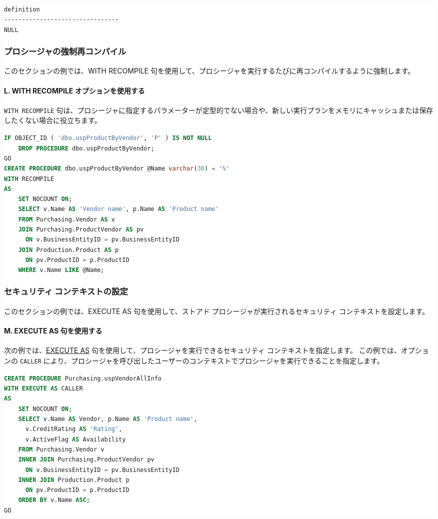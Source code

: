  ```  
 definition  
 --------------------------------  
 NULL  
 ```  
  
###  <a name="Recompile"></a> プロシージャの強制再コンパイル  
 このセクションの例では、WITH RECOMPILE 句を使用して、プロシージャを実行するたびに再コンパイルするように強制します。  
  
#### <a name="l-using-the-with-recompile-option"></a>L. WITH RECOMPILE オプションを使用する  
 `WITH RECOMPILE` 句は、プロシージャに指定するパラメーターが定型的でない場合や、新しい実行プランをメモリにキャッシュまたは保存したくない場合に役立ちます。  
  
```sql  
IF OBJECT_ID ( 'dbo.uspProductByVendor', 'P' ) IS NOT NULL   
    DROP PROCEDURE dbo.uspProductByVendor;  
GO  
CREATE PROCEDURE dbo.uspProductByVendor @Name varchar(30) = '%'  
WITH RECOMPILE  
AS  
    SET NOCOUNT ON;  
    SELECT v.Name AS 'Vendor name', p.Name AS 'Product name'  
    FROM Purchasing.Vendor AS v   
    JOIN Purchasing.ProductVendor AS pv   
      ON v.BusinessEntityID = pv.BusinessEntityID   
    JOIN Production.Product AS p   
      ON pv.ProductID = p.ProductID  
    WHERE v.Name LIKE @Name;  
```  
  
###  <a name="Security"></a> セキュリティ コンテキストの設定  
 このセクションの例では、EXECUTE AS 句を使用して、ストアド プロシージャが実行されるセキュリティ コンテキストを設定します。  
  
#### <a name="m-using-the-execute-as-clause"></a>M. EXECUTE AS 句を使用する  
 次の例では、[EXECUTE AS](../../t-sql/statements/execute-as-clause-transact-sql.md) 句を使用して、プロシージャを実行できるセキュリティ コンテキストを指定します。 この例では、オプションの `CALLER` により、プロシージャを呼び出したユーザーのコンテキストでプロシージャを実行できることを指定します。  
  
```sql  
CREATE PROCEDURE Purchasing.uspVendorAllInfo  
WITH EXECUTE AS CALLER  
AS  
    SET NOCOUNT ON;  
    SELECT v.Name AS Vendor, p.Name AS 'Product name',   
      v.CreditRating AS 'Rating',   
      v.ActiveFlag AS Availability  
    FROM Purchasing.Vendor v   
    INNER JOIN Purchasing.ProductVendor pv  
      ON v.BusinessEntityID = pv.BusinessEntityID   
    INNER JOIN Production.Product p  
      ON pv.ProductID = p.ProductID   
    ORDER BY v.Name ASC;  
GO  
```  
  